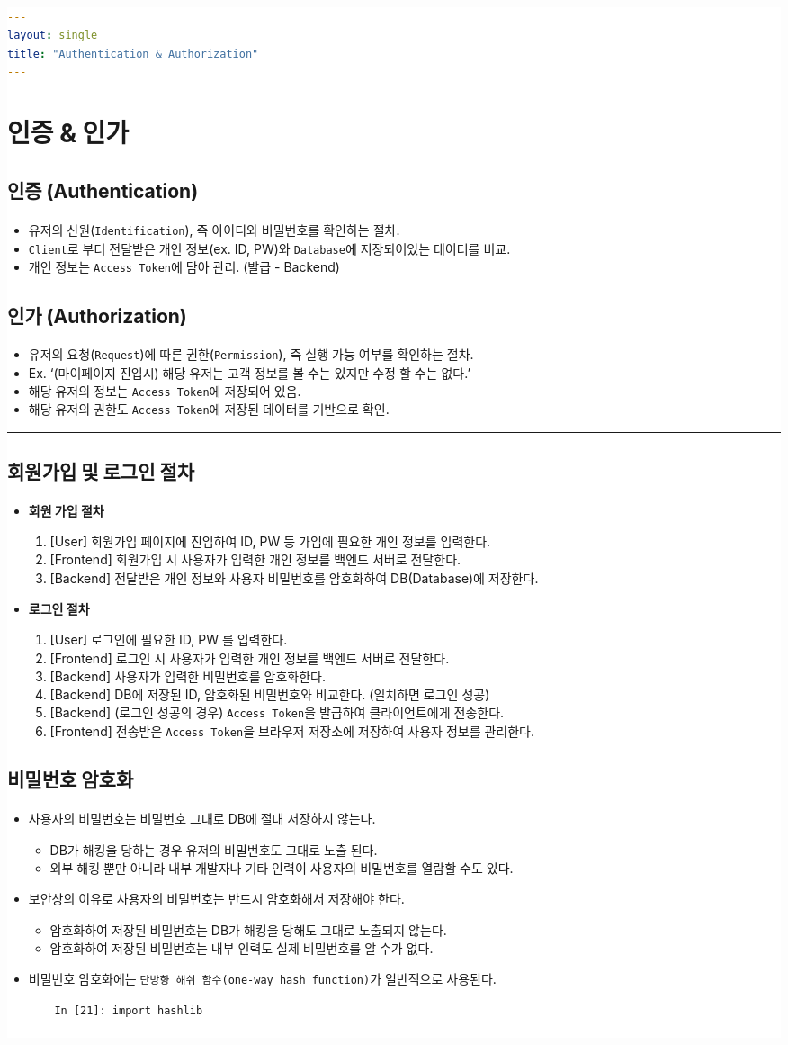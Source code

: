 ```yaml
---
layout: single
title: "Authentication & Authorization"
---
```


# 인증 & 인가

## 인증 (Authentication)

- 유저의 신원(`Identification`), 즉 아이디와 비밀번호를 확인하는 절차.
- `Client`로 부터 전달받은 개인 정보(ex. ID, PW)와 `Database`에 저장되어있는 데이터를 비교.
- 개인 정보는 `Access Token`에 담아 관리. (발급 - Backend)

## 인가 (Authorization)

- 유저의 요청(`Request`)에 따른 권한(`Permission`), 즉 실행 가능 여부를 확인하는 절차.
- Ex. ‘(마이페이지 진입시) 해당 유저는 고객 정보를 볼 수는 있지만 수정 할 수는 없다.’
- 해당 유저의 정보는 `Access Token`에 저장되어 있음.
- 해당 유저의 권한도 `Access Token`에 저장된 데이터를 기반으로 확인.

---

## 회원가입 및 로그인 절차

- **회원 가입 절차**
    1. [User] 회원가입 페이지에 진입하여 ID, PW 등 가입에 필요한 개인 정보를 입력한다. 
    2. [Frontend] 회원가입 시 사용자가 입력한 개인 정보를 백엔드 서버로 전달한다.
    3. [Backend] 전달받은 개인 정보와 사용자 비밀번호를 암호화하여 DB(Database)에 저장한다.

- **로그인 절차**
    1. [User] 로그인에 필요한 ID, PW 를 입력한다.
    2. [Frontend] 로그인 시 사용자가 입력한 개인 정보를 백엔드 서버로 전달한다.
    3. [Backend] 사용자가 입력한 비밀번호를 암호화한다.
    4. [Backend] DB에 저장된 ID, 암호화된 비밀번호와 비교한다. (일치하면 로그인 성공)
    5. [Backend] (로그인 성공의 경우) `Access Token`을 발급하여 클라이언트에게 전송한다.
    6. [Frontend] 전송받은 `Access Token`을 브라우저 저장소에 저장하여 사용자 정보를 관리한다.

## 비밀번호 암호화

- 사용자의 비밀번호는 비밀번호 그대로 DB에 절대 저장하지 않는다.
    - DB가 해킹을 당하는 경우 유저의 비밀번호도 그대로 노출 된다.
    - 외부 해킹 뿐만 아니라 내부 개발자나 기타 인력이 사용자의 비밀번호를 열람할 수도 있다.
- 보안상의 이유로 사용자의 비밀번호는 반드시 암호화해서 저장해야 한다.
    - 암호화하여 저장된 비밀번호는 DB가 해킹을 당해도 그대로 노출되지 않는다.
    - 암호화하여 저장된 비밀번호는 내부 인력도 실제 비밀번호를 알 수가 없다.
- 비밀번호 암호화에는 `단방향 해쉬 함수(one-way hash function)`가 일반적으로 사용된다.
    
    ```
        In [21]: import hashlib
    
